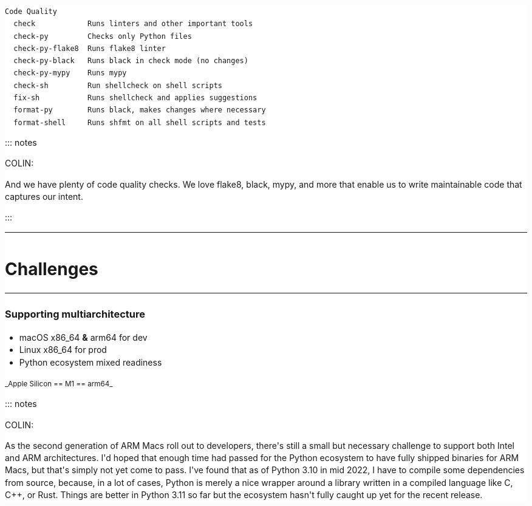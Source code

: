 
```
Code Quality
  check            Runs linters and other important tools
  check-py         Checks only Python files
  check-py-flake8  Runs flake8 linter
  check-py-black   Runs black in check mode (no changes)
  check-py-mypy    Runs mypy
  check-sh         Run shellcheck on shell scripts
  fix-sh           Runs shellcheck and applies suggestions
  format-py        Runs black, makes changes where necessary
  format-shell     Runs shfmt on all shell scripts and tests
```

::: notes

COLIN:

And we have plenty of code quality checks.
We love flake8, black, mypy, and more that enable us to write maintainable code
that captures our intent.

:::

---

# Challenges

---

### Supporting multiarchitecture

* macOS x86_64 **&** arm64 for dev
* Linux x86_64 for prod
* Python ecosystem mixed readiness

<small>
_Apple Silicon == M1 == arm64_
</small>

::: notes

COLIN:

As the second generation of ARM Macs roll out to developers, there's still a small but necessary
challenge to support both Intel and ARM architectures.
I'd hoped that enough time had passed for the Python ecosystem to
have fully shipped binaries for ARM Macs, but that's simply not yet
come to pass. I've found that as of Python 3.10 in mid 2022,
I have to compile some dependencies from source,
because, in a lot of cases, Python is merely a nice wrapper around
a library written in a compiled language like C, C++, or Rust.
Things are better in Python 3.11 so far but the ecosystem hasn't fully
caught up yet for the recent release.
